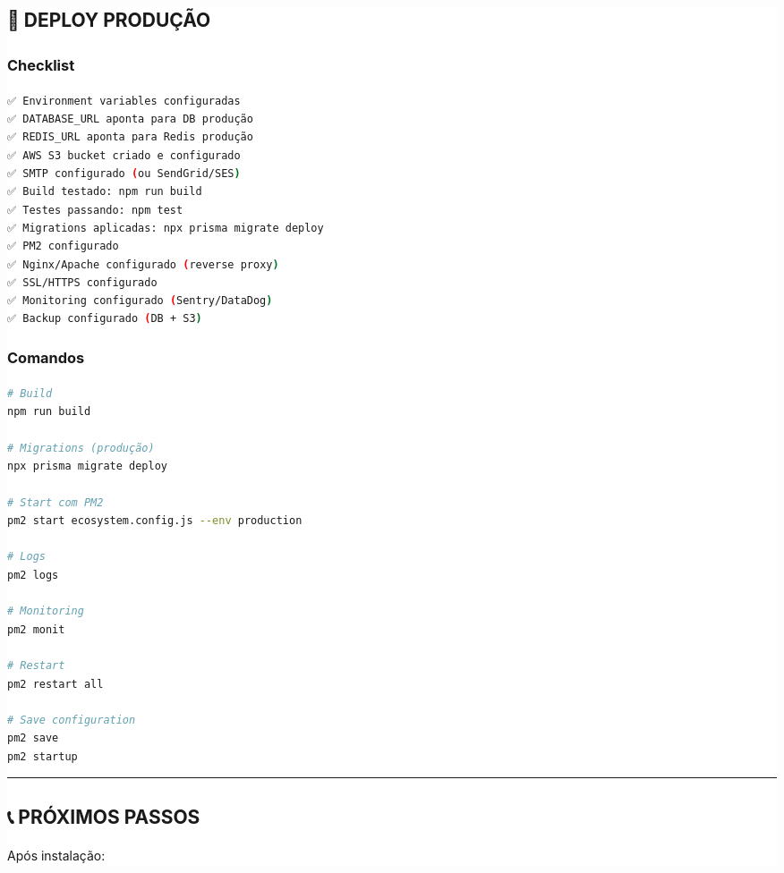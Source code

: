 
## 🚀 DEPLOY PRODUÇÃO

### Checklist

```bash
✅ Environment variables configuradas
✅ DATABASE_URL aponta para DB produção
✅ REDIS_URL aponta para Redis produção
✅ AWS S3 bucket criado e configurado
✅ SMTP configurado (ou SendGrid/SES)
✅ Build testado: npm run build
✅ Testes passando: npm test
✅ Migrations aplicadas: npx prisma migrate deploy
✅ PM2 configurado
✅ Nginx/Apache configurado (reverse proxy)
✅ SSL/HTTPS configurado
✅ Monitoring configurado (Sentry/DataDog)
✅ Backup configurado (DB + S3)
```

### Comandos

```bash
# Build
npm run build

# Migrations (produção)
npx prisma migrate deploy

# Start com PM2
pm2 start ecosystem.config.js --env production

# Logs
pm2 logs

# Monitoring
pm2 monit

# Restart
pm2 restart all

# Save configuration
pm2 save
pm2 startup
```

---

## 📞 PRÓXIMOS PASSOS

Após instalação:
